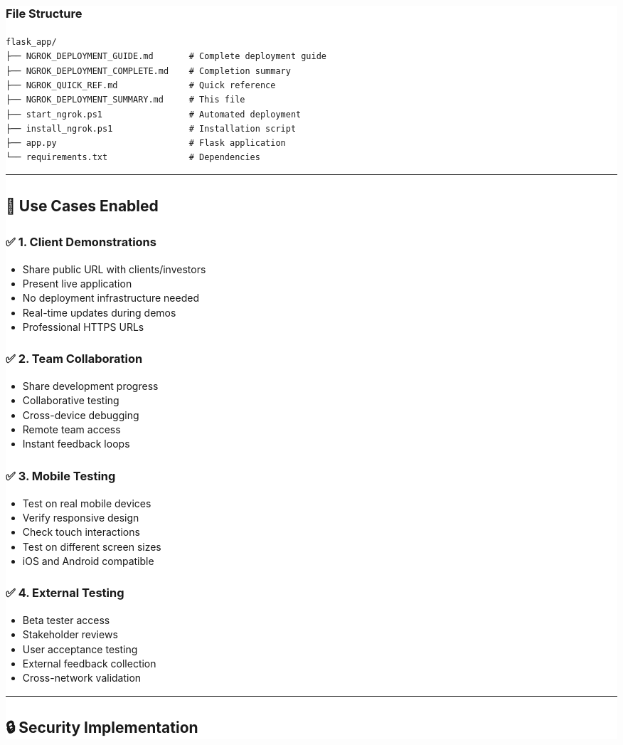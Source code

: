 ### File Structure
```
flask_app/
├── NGROK_DEPLOYMENT_GUIDE.md       # Complete deployment guide
├── NGROK_DEPLOYMENT_COMPLETE.md    # Completion summary
├── NGROK_QUICK_REF.md              # Quick reference
├── NGROK_DEPLOYMENT_SUMMARY.md     # This file
├── start_ngrok.ps1                 # Automated deployment
├── install_ngrok.ps1               # Installation script
├── app.py                          # Flask application
└── requirements.txt                # Dependencies
```

---

## 🎯 Use Cases Enabled

### ✅ 1. Client Demonstrations
- Share public URL with clients/investors
- Present live application
- No deployment infrastructure needed
- Real-time updates during demos
- Professional HTTPS URLs

### ✅ 2. Team Collaboration
- Share development progress
- Collaborative testing
- Cross-device debugging
- Remote team access
- Instant feedback loops

### ✅ 3. Mobile Testing
- Test on real mobile devices
- Verify responsive design
- Check touch interactions
- Test on different screen sizes
- iOS and Android compatible

### ✅ 4. External Testing
- Beta tester access
- Stakeholder reviews
- User acceptance testing
- External feedback collection
- Cross-network validation

---

## 🔒 Security Implementation
